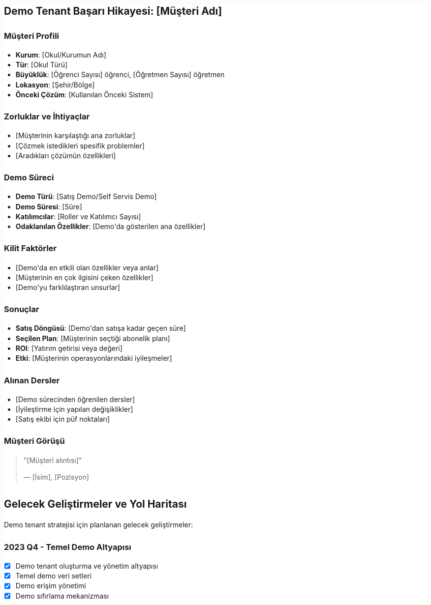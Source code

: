 ## Demo Tenant Başarı Hikayesi: [Müşteri Adı]

### Müşteri Profili
- **Kurum**: [Okul/Kurumun Adı]
- **Tür**: [Okul Türü]
- **Büyüklük**: [Öğrenci Sayısı] öğrenci, [Öğretmen Sayısı] öğretmen
- **Lokasyon**: [Şehir/Bölge]
- **Önceki Çözüm**: [Kullanılan Önceki Sistem]

### Zorluklar ve İhtiyaçlar
- [Müşterinin karşılaştığı ana zorluklar]
- [Çözmek istedikleri spesifik problemler]
- [Aradıkları çözümün özellikleri]

### Demo Süreci
- **Demo Türü**: [Satış Demo/Self Servis Demo]
- **Demo Süresi**: [Süre]
- **Katılımcılar**: [Roller ve Katılımcı Sayısı]
- **Odaklanılan Özellikler**: [Demo'da gösterilen ana özellikler]

### Kilit Faktörler
- [Demo'da en etkili olan özellikler veya anlar]
- [Müşterinin en çok ilgisini çeken özellikler]
- [Demo'yu farklılaştıran unsurlar]

### Sonuçlar
- **Satış Döngüsü**: [Demo'dan satışa kadar geçen süre]
- **Seçilen Plan**: [Müşterinin seçtiği abonelik planı]
- **ROI**: [Yatırım getirisi veya değeri]
- **Etki**: [Müşterinin operasyonlarındaki iyileşmeler]

### Alınan Dersler
- [Demo sürecinden öğrenilen dersler]
- [İyileştirme için yapılan değişiklikler]
- [Satış ekibi için püf noktaları]

### Müşteri Görüşü
> "[Müşteri alıntısı]"
> 
> — [İsim], [Pozisyon]


## Gelecek Geliştirmeler ve Yol Haritası

Demo tenant stratejisi için planlanan gelecek geliştirmeler:

### 2023 Q4 - Temel Demo Altyapısı
- [x] Demo tenant oluşturma ve yönetim altyapısı
- [x] Temel demo veri setleri
- [x] Demo erişim yönetimi
- [x] Demo sıfırlama mekanizması
